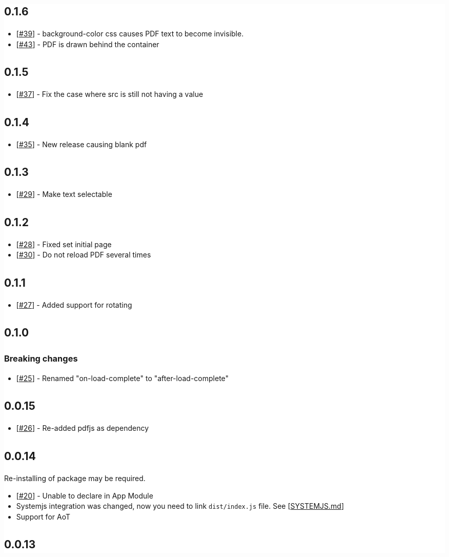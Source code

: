 ## 0.1.6

- [[#39](https://github.com/VadimDez/ng2-pdf-viewer/issues/39)] - background-color css causes PDF text to become invisible.
- [[#43](https://github.com/VadimDez/ng2-pdf-viewer/issues/43)] - PDF is drawn behind the container

## 0.1.5

- [[#37](https://github.com/VadimDez/ng2-pdf-viewer/issues/37)] - Fix the case where src is still not having a value

## 0.1.4

- [[#35](https://github.com/VadimDez/ng2-pdf-viewer/issues/35)] - New release causing blank pdf

## 0.1.3

- [[#29](https://github.com/VadimDez/ng2-pdf-viewer/issues/29)] - Make text selectable

## 0.1.2

- [[#28](https://github.com/VadimDez/ng2-pdf-viewer/issues/28)] - Fixed set initial page
- [[#30](https://github.com/VadimDez/ng2-pdf-viewer/issues/30)] - Do not reload PDF several times

## 0.1.1

- [[#27](https://github.com/VadimDez/ng2-pdf-viewer/issues/27)] - Added support for rotating

## 0.1.0

### Breaking changes

- [[#25](https://github.com/VadimDez/ng2-pdf-viewer/issues/25)] - Renamed "on-load-complete" to "after-load-complete"

## 0.0.15

- [[#26](https://github.com/VadimDez/ng2-pdf-viewer/issues/26)] - Re-added pdfjs as dependency

## 0.0.14

Re-installing of package may be required.

- [[#20](https://github.com/VadimDez/ng2-pdf-viewer/issues/20)] - Unable to declare in App Module
- Systemjs integration was changed, now you need to link `dist/index.js` file. See [[SYSTEMJS.md](https://github.com/VadimDez/ng2-pdf-viewer/blob/master/SYSTEMJS.md)]
- Support for AoT

## 0.0.13
